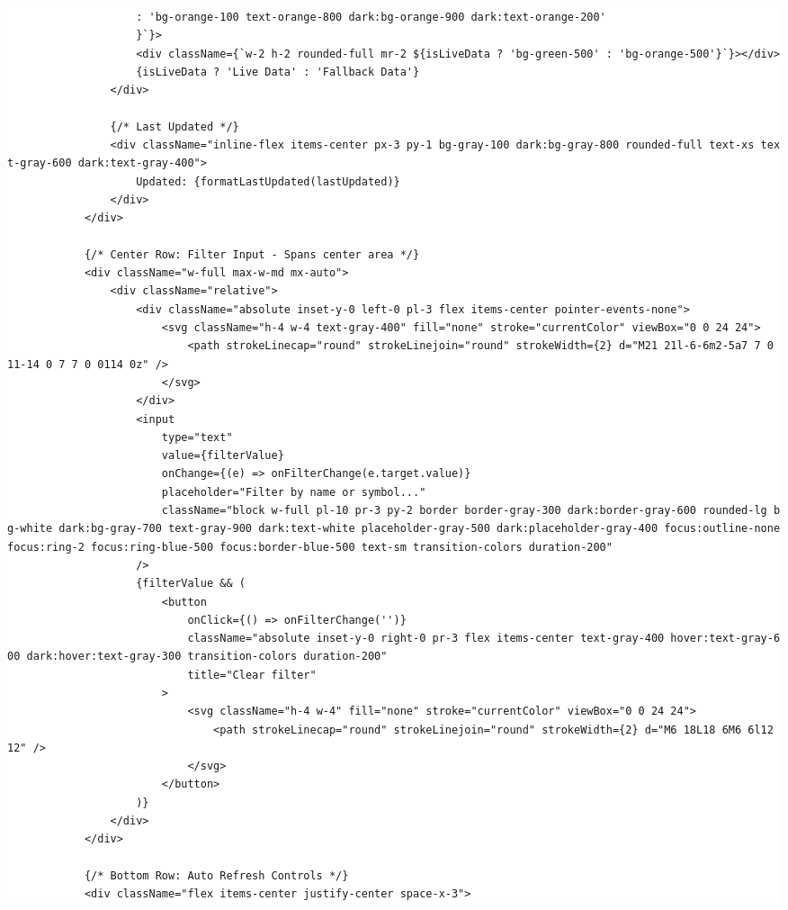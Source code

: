 ```typescriptreact
                    : 'bg-orange-100 text-orange-800 dark:bg-orange-900 dark:text-orange-200'
                    }`}>
                    <div className={`w-2 h-2 rounded-full mr-2 ${isLiveData ? 'bg-green-500' : 'bg-orange-500'}`}></div>
                    {isLiveData ? 'Live Data' : 'Fallback Data'}
                </div>

                {/* Last Updated */}
                <div className="inline-flex items-center px-3 py-1 bg-gray-100 dark:bg-gray-800 rounded-full text-xs text-gray-600 dark:text-gray-400">
                    Updated: {formatLastUpdated(lastUpdated)}
                </div>
            </div>

            {/* Center Row: Filter Input - Spans center area */}
            <div className="w-full max-w-md mx-auto">
                <div className="relative">
                    <div className="absolute inset-y-0 left-0 pl-3 flex items-center pointer-events-none">
                        <svg className="h-4 w-4 text-gray-400" fill="none" stroke="currentColor" viewBox="0 0 24 24">
                            <path strokeLinecap="round" strokeLinejoin="round" strokeWidth={2} d="M21 21l-6-6m2-5a7 7 0 11-14 0 7 7 0 0114 0z" />
                        </svg>
                    </div>
                    <input
                        type="text"
                        value={filterValue}
                        onChange={(e) => onFilterChange(e.target.value)}
                        placeholder="Filter by name or symbol..."
                        className="block w-full pl-10 pr-3 py-2 border border-gray-300 dark:border-gray-600 rounded-lg bg-white dark:bg-gray-700 text-gray-900 dark:text-white placeholder-gray-500 dark:placeholder-gray-400 focus:outline-none focus:ring-2 focus:ring-blue-500 focus:border-blue-500 text-sm transition-colors duration-200"
                    />
                    {filterValue && (
                        <button
                            onClick={() => onFilterChange('')}
                            className="absolute inset-y-0 right-0 pr-3 flex items-center text-gray-400 hover:text-gray-600 dark:hover:text-gray-300 transition-colors duration-200"
                            title="Clear filter"
                        >
                            <svg className="h-4 w-4" fill="none" stroke="currentColor" viewBox="0 0 24 24">
                                <path strokeLinecap="round" strokeLinejoin="round" strokeWidth={2} d="M6 18L18 6M6 6l12 12" />
                            </svg>
                        </button>
                    )}
                </div>
            </div>

            {/* Bottom Row: Auto Refresh Controls */}
            <div className="flex items-center justify-center space-x-3">
```
